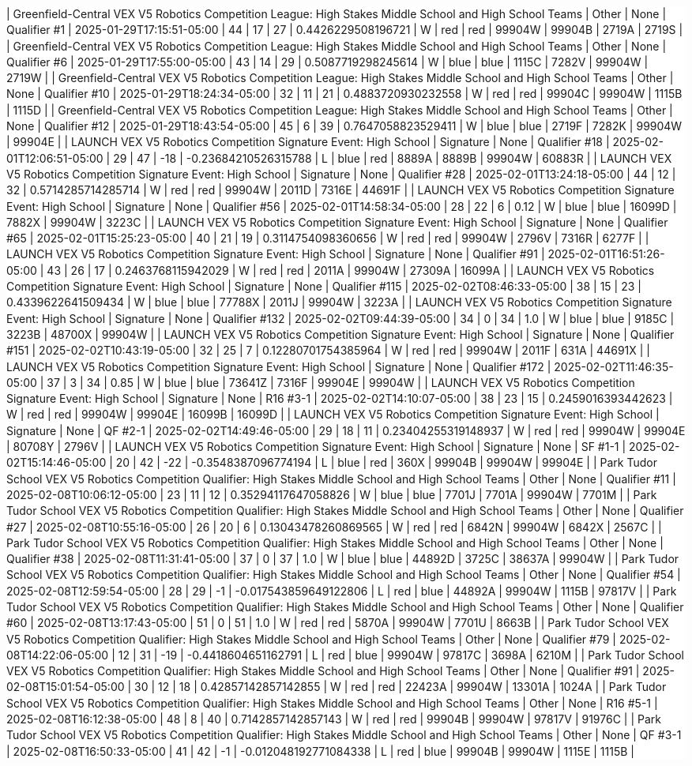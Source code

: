 | Greenfield-Central VEX V5 Robotics Competition League: High Stakes Middle School and High School Teams | Other | None | Qualifier #1 | 2025-01-29T17:15:51-05:00 | 44 | 17 | 27 | 0.4426229508196721 | W | red | red | 99904W | 99904B | 2719A | 2719S |
| Greenfield-Central VEX V5 Robotics Competition League: High Stakes Middle School and High School Teams | Other | None | Qualifier #6 | 2025-01-29T17:55:00-05:00 | 43 | 14 | 29 | 0.5087719298245614 | W | blue | blue | 1115C | 7282V | 99904W | 2719W |
| Greenfield-Central VEX V5 Robotics Competition League: High Stakes Middle School and High School Teams | Other | None | Qualifier #10 | 2025-01-29T18:24:34-05:00 | 32 | 11 | 21 | 0.4883720930232558 | W | red | red | 99904C | 99904W | 1115B | 1115D |
| Greenfield-Central VEX V5 Robotics Competition League: High Stakes Middle School and High School Teams | Other | None | Qualifier #12 | 2025-01-29T18:43:54-05:00 | 45 | 6 | 39 | 0.7647058823529411 | W | blue | blue | 2719F | 7282K | 99904W | 99904E |
| LAUNCH VEX V5 Robotics Competition Signature Event: High School | Signature | None | Qualifier #18 | 2025-02-01T12:06:51-05:00 | 29 | 47 | -18 | -0.23684210526315788 | L | blue | red | 8889A | 8889B | 99904W | 60883R |
| LAUNCH VEX V5 Robotics Competition Signature Event: High School | Signature | None | Qualifier #28 | 2025-02-01T13:24:18-05:00 | 44 | 12 | 32 | 0.5714285714285714 | W | red | red | 99904W | 2011D | 7316E | 44691F |
| LAUNCH VEX V5 Robotics Competition Signature Event: High School | Signature | None | Qualifier #56 | 2025-02-01T14:58:34-05:00 | 28 | 22 | 6 | 0.12 | W | blue | blue | 16099D | 7882X | 99904W | 3223C |
| LAUNCH VEX V5 Robotics Competition Signature Event: High School | Signature | None | Qualifier #65 | 2025-02-01T15:25:23-05:00 | 40 | 21 | 19 | 0.3114754098360656 | W | red | red | 99904W | 2796V | 7316R | 6277F |
| LAUNCH VEX V5 Robotics Competition Signature Event: High School | Signature | None | Qualifier #91 | 2025-02-01T16:51:26-05:00 | 43 | 26 | 17 | 0.2463768115942029 | W | red | red | 2011A | 99904W | 27309A | 16099A |
| LAUNCH VEX V5 Robotics Competition Signature Event: High School | Signature | None | Qualifier #115 | 2025-02-02T08:46:33-05:00 | 38 | 15 | 23 | 0.4339622641509434 | W | blue | blue | 77788X | 2011J | 99904W | 3223A |
| LAUNCH VEX V5 Robotics Competition Signature Event: High School | Signature | None | Qualifier #132 | 2025-02-02T09:44:39-05:00 | 34 | 0 | 34 | 1.0 | W | blue | blue | 9185C | 3223B | 48700X | 99904W |
| LAUNCH VEX V5 Robotics Competition Signature Event: High School | Signature | None | Qualifier #151 | 2025-02-02T10:43:19-05:00 | 32 | 25 | 7 | 0.12280701754385964 | W | red | red | 99904W | 2011F | 631A | 44691X |
| LAUNCH VEX V5 Robotics Competition Signature Event: High School | Signature | None | Qualifier #172 | 2025-02-02T11:46:35-05:00 | 37 | 3 | 34 | 0.85 | W | blue | blue | 73641Z | 7316F | 99904E | 99904W |
| LAUNCH VEX V5 Robotics Competition Signature Event: High School | Signature | None | R16 #3-1 | 2025-02-02T14:10:07-05:00 | 38 | 23 | 15 | 0.2459016393442623 | W | red | red | 99904W | 99904E | 16099B | 16099D |
| LAUNCH VEX V5 Robotics Competition Signature Event: High School | Signature | None | QF #2-1 | 2025-02-02T14:49:46-05:00 | 29 | 18 | 11 | 0.23404255319148937 | W | red | red | 99904W | 99904E | 80708Y | 2796V |
| LAUNCH VEX V5 Robotics Competition Signature Event: High School | Signature | None | SF #1-1 | 2025-02-02T15:14:46-05:00 | 20 | 42 | -22 | -0.3548387096774194 | L | blue | red | 360X | 99904B | 99904W | 99904E |
| Park Tudor School VEX V5 Robotics Competition Qualifier: High Stakes Middle School and High School Teams | Other | None | Qualifier #11 | 2025-02-08T10:06:12-05:00 | 23 | 11 | 12 | 0.35294117647058826 | W | blue | blue | 7701J | 7701A | 99904W | 7701M |
| Park Tudor School VEX V5 Robotics Competition Qualifier: High Stakes Middle School and High School Teams | Other | None | Qualifier #27 | 2025-02-08T10:55:16-05:00 | 26 | 20 | 6 | 0.13043478260869565 | W | red | red | 6842N | 99904W | 6842X | 2567C |
| Park Tudor School VEX V5 Robotics Competition Qualifier: High Stakes Middle School and High School Teams | Other | None | Qualifier #38 | 2025-02-08T11:31:41-05:00 | 37 | 0 | 37 | 1.0 | W | blue | blue | 44892D | 3725C | 38637A | 99904W |
| Park Tudor School VEX V5 Robotics Competition Qualifier: High Stakes Middle School and High School Teams | Other | None | Qualifier #54 | 2025-02-08T12:59:54-05:00 | 28 | 29 | -1 | -0.017543859649122806 | L | red | blue | 44892A | 99904W | 1115B | 97817V |
| Park Tudor School VEX V5 Robotics Competition Qualifier: High Stakes Middle School and High School Teams | Other | None | Qualifier #60 | 2025-02-08T13:17:43-05:00 | 51 | 0 | 51 | 1.0 | W | red | red | 5870A | 99904W | 7701U | 8663B |
| Park Tudor School VEX V5 Robotics Competition Qualifier: High Stakes Middle School and High School Teams | Other | None | Qualifier #79 | 2025-02-08T14:22:06-05:00 | 12 | 31 | -19 | -0.4418604651162791 | L | red | blue | 99904W | 97817C | 3698A | 6210M |
| Park Tudor School VEX V5 Robotics Competition Qualifier: High Stakes Middle School and High School Teams | Other | None | Qualifier #91 | 2025-02-08T15:01:54-05:00 | 30 | 12 | 18 | 0.42857142857142855 | W | red | red | 22423A | 99904W | 13301A | 1024A |
| Park Tudor School VEX V5 Robotics Competition Qualifier: High Stakes Middle School and High School Teams | Other | None | R16 #5-1 | 2025-02-08T16:12:38-05:00 | 48 | 8 | 40 | 0.7142857142857143 | W | red | red | 99904B | 99904W | 97817V | 91976C |
| Park Tudor School VEX V5 Robotics Competition Qualifier: High Stakes Middle School and High School Teams | Other | None | QF #3-1 | 2025-02-08T16:50:33-05:00 | 41 | 42 | -1 | -0.012048192771084338 | L | red | blue | 99904B | 99904W | 1115E | 1115B |